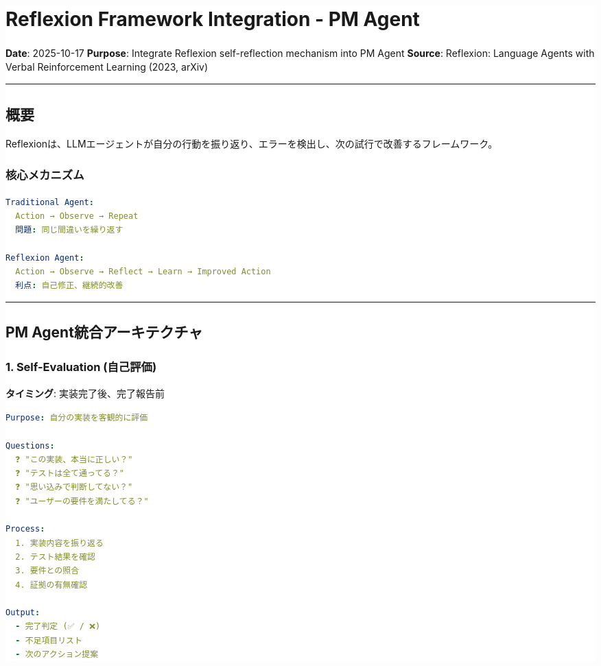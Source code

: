 # Reflexion Framework Integration - PM Agent

**Date**: 2025-10-17
**Purpose**: Integrate Reflexion self-reflection mechanism into PM Agent
**Source**: Reflexion: Language Agents with Verbal Reinforcement Learning (2023, arXiv)

---

## 概要

Reflexionは、LLMエージェントが自分の行動を振り返り、エラーを検出し、次の試行で改善するフレームワーク。

### 核心メカニズム

```yaml
Traditional Agent:
  Action → Observe → Repeat
  問題: 同じ間違いを繰り返す

Reflexion Agent:
  Action → Observe → Reflect → Learn → Improved Action
  利点: 自己修正、継続的改善
```

---

## PM Agent統合アーキテクチャ

### 1. Self-Evaluation (自己評価)

**タイミング**: 実装完了後、完了報告前

```yaml
Purpose: 自分の実装を客観的に評価

Questions:
  ❓ "この実装、本当に正しい？"
  ❓ "テストは全て通ってる？"
  ❓ "思い込みで判断してない？"
  ❓ "ユーザーの要件を満たしてる？"

Process:
  1. 実装内容を振り返る
  2. テスト結果を確認
  3. 要件との照合
  4. 証拠の有無確認

Output:
  - 完了判定 (✅ / ❌)
  - 不足項目リスト
  - 次のアクション提案
```
